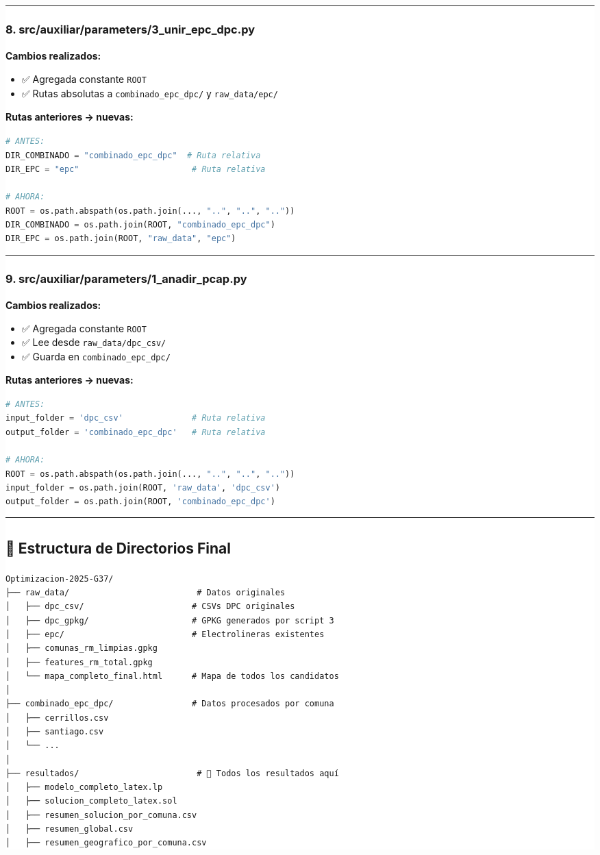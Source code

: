 
---

### 8. **src/auxiliar/parameters/3_unir_epc_dpc.py**
**Cambios realizados:**
- ✅ Agregada constante `ROOT`
- ✅ Rutas absolutas a `combinado_epc_dpc/` y `raw_data/epc/`

**Rutas anteriores → nuevas:**
```python
# ANTES:
DIR_COMBINADO = "combinado_epc_dpc"  # Ruta relativa
DIR_EPC = "epc"                       # Ruta relativa

# AHORA:
ROOT = os.path.abspath(os.path.join(..., "..", "..", ".."))
DIR_COMBINADO = os.path.join(ROOT, "combinado_epc_dpc")
DIR_EPC = os.path.join(ROOT, "raw_data", "epc")
```

---

### 9. **src/auxiliar/parameters/1_anadir_pcap.py**
**Cambios realizados:**
- ✅ Agregada constante `ROOT`
- ✅ Lee desde `raw_data/dpc_csv/`
- ✅ Guarda en `combinado_epc_dpc/`

**Rutas anteriores → nuevas:**
```python
# ANTES:
input_folder = 'dpc_csv'              # Ruta relativa
output_folder = 'combinado_epc_dpc'   # Ruta relativa

# AHORA:
ROOT = os.path.abspath(os.path.join(..., "..", "..", ".."))
input_folder = os.path.join(ROOT, 'raw_data', 'dpc_csv')
output_folder = os.path.join(ROOT, 'combinado_epc_dpc')
```

---

## 📁 Estructura de Directorios Final

```
Optimizacion-2025-G37/
├── raw_data/                          # Datos originales
│   ├── dpc_csv/                      # CSVs DPC originales
│   ├── dpc_gpkg/                     # GPKG generados por script 3
│   ├── epc/                          # Electrolineras existentes
│   ├── comunas_rm_limpias.gpkg
│   ├── features_rm_total.gpkg
│   └── mapa_completo_final.html      # Mapa de todos los candidatos
│
├── combinado_epc_dpc/                # Datos procesados por comuna
│   ├── cerrillos.csv
│   ├── santiago.csv
│   └── ...
│
├── resultados/                        # 🎯 Todos los resultados aquí
│   ├── modelo_completo_latex.lp
│   ├── solucion_completo_latex.sol
│   ├── resumen_solucion_por_comuna.csv
│   ├── resumen_global.csv
│   ├── resumen_geografico_por_comuna.csv
```